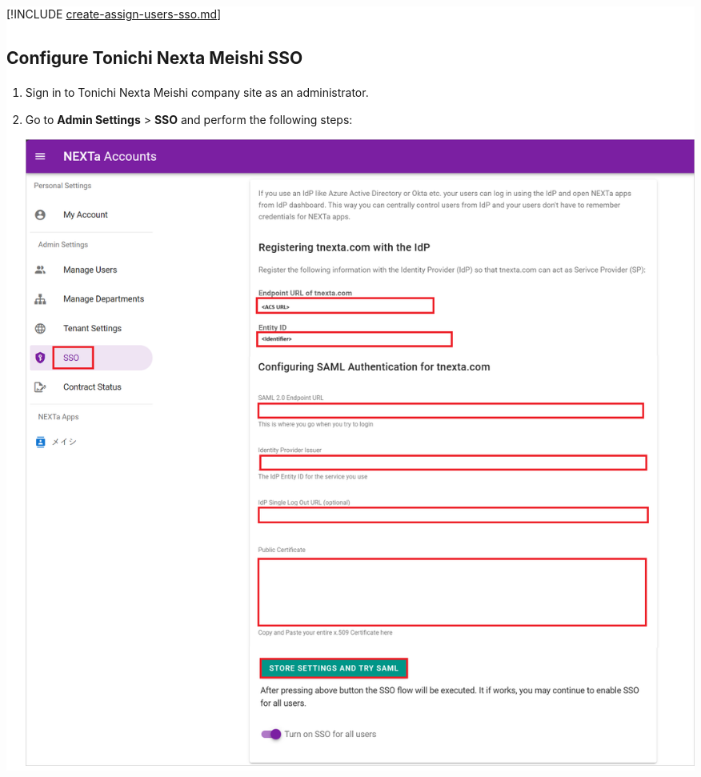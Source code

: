 <a name='create-a-microsoft-entra-id-test-user'></a>

[!INCLUDE [create-assign-users-sso.md](~/identity/saas-apps/includes/create-assign-users-sso.md)]

## Configure Tonichi Nexta Meishi SSO

1. Sign in to Tonichi Nexta Meishi company site as an administrator.

1. Go to **Admin Settings** > **SSO** and perform the following steps:

   ![Screenshot shows the Configuration.](./media/tonichi-nexta-meishi-tutorial/settings.png "Configuration")
